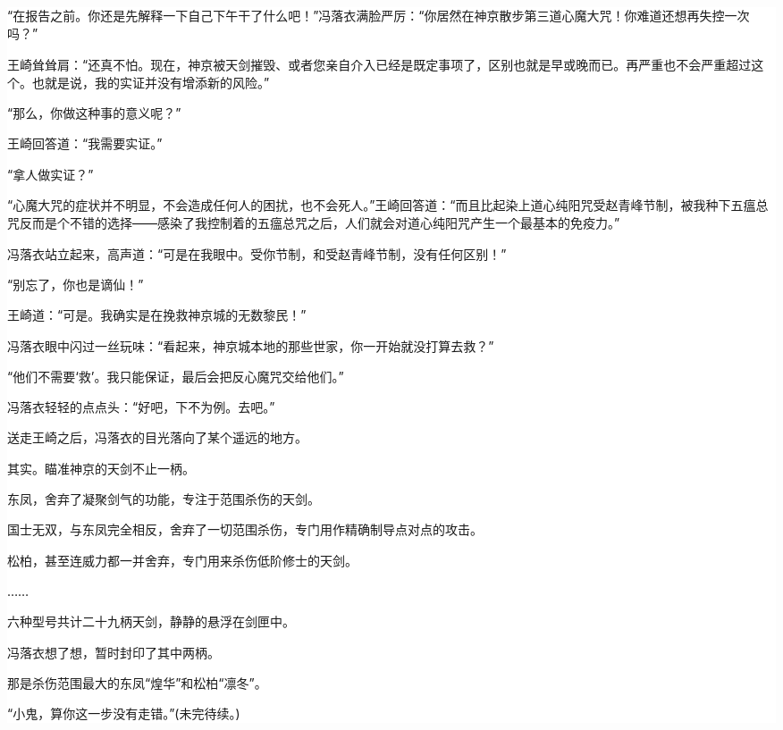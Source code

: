   “在报告之前。你还是先解释一下自己下午干了什么吧！”冯落衣满脸严厉：“你居然在神京散步第三道心魔大咒！你难道还想再失控一次吗？”

  王崎耸耸肩：“还真不怕。现在，神京被天剑摧毁、或者您亲自介入已经是既定事项了，区别也就是早或晚而已。再严重也不会严重超过这个。也就是说，我的实证并没有增添新的风险。”

  “那么，你做这种事的意义呢？”

  王崎回答道：“我需要实证。”

  “拿人做实证？”

  “心魔大咒的症状并不明显，不会造成任何人的困扰，也不会死人。”王崎回答道：“而且比起染上道心纯阳咒受赵青峰节制，被我种下五瘟总咒反而是个不错的选择——感染了我控制着的五瘟总咒之后，人们就会对道心纯阳咒产生一个最基本的免疫力。”

  冯落衣站立起来，高声道：“可是在我眼中。受你节制，和受赵青峰节制，没有任何区别！”

  “别忘了，你也是谪仙！”

  王崎道：“可是。我确实是在挽救神京城的无数黎民！”

  冯落衣眼中闪过一丝玩味：“看起来，神京城本地的那些世家，你一开始就没打算去救？”

  “他们不需要‘救’。我只能保证，最后会把反心魔咒交给他们。”

  冯落衣轻轻的点点头：“好吧，下不为例。去吧。”

  送走王崎之后，冯落衣的目光落向了某个遥远的地方。

  其实。瞄准神京的天剑不止一柄。

  东凤，舍弃了凝聚剑气的功能，专注于范围杀伤的天剑。

  国士无双，与东凤完全相反，舍弃了一切范围杀伤，专门用作精确制导点对点的攻击。

  松柏，甚至连威力都一并舍弃，专门用来杀伤低阶修士的天剑。

  ……

  六种型号共计二十九柄天剑，静静的悬浮在剑匣中。

  冯落衣想了想，暂时封印了其中两柄。

  那是杀伤范围最大的东凤“煌华”和松柏“凛冬”。

  “小鬼，算你这一步没有走错。”(未完待续。)
